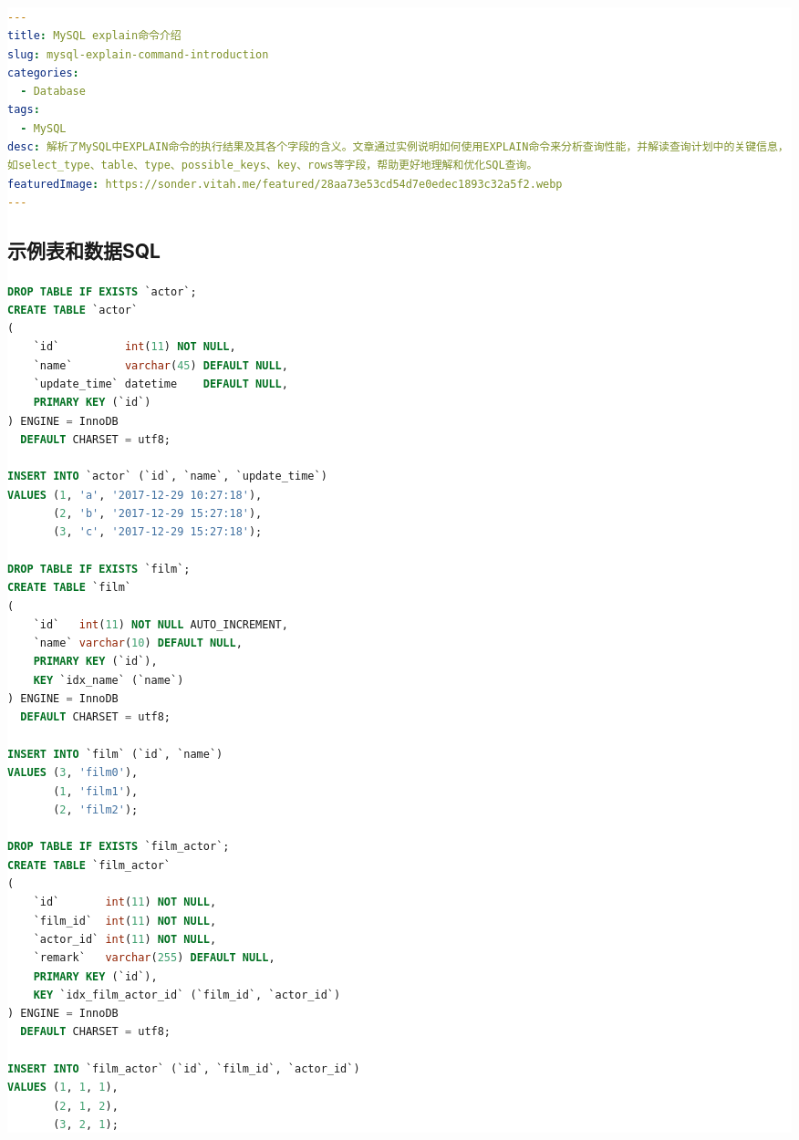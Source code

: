 ```yaml
---
title: MySQL explain命令介绍
slug: mysql-explain-command-introduction
categories:
  - Database
tags:
  - MySQL
desc: 解析了MySQL中EXPLAIN命令的执行结果及其各个字段的含义。文章通过实例说明如何使用EXPLAIN命令来分析查询性能，并解读查询计划中的关键信息，如select_type、table、type、possible_keys、key、rows等字段，帮助更好地理解和优化SQL查询。
featuredImage: https://sonder.vitah.me/featured/28aa73e53cd54d7e0edec1893c32a5f2.webp
---
```


## 示例表和数据SQL

```sql
DROP TABLE IF EXISTS `actor`;
CREATE TABLE `actor`
(
    `id`          int(11) NOT NULL,
    `name`        varchar(45) DEFAULT NULL,
    `update_time` datetime    DEFAULT NULL,
    PRIMARY KEY (`id`)
) ENGINE = InnoDB
  DEFAULT CHARSET = utf8;

INSERT INTO `actor` (`id`, `name`, `update_time`)
VALUES (1, 'a', '2017-12-29 10:27:18'),
       (2, 'b', '2017-12-29 15:27:18'),
       (3, 'c', '2017-12-29 15:27:18');

DROP TABLE IF EXISTS `film`;
CREATE TABLE `film`
(
    `id`   int(11) NOT NULL AUTO_INCREMENT,
    `name` varchar(10) DEFAULT NULL,
    PRIMARY KEY (`id`),
    KEY `idx_name` (`name`)
) ENGINE = InnoDB
  DEFAULT CHARSET = utf8;

INSERT INTO `film` (`id`, `name`)
VALUES (3, 'film0'),
       (1, 'film1'),
       (2, 'film2');

DROP TABLE IF EXISTS `film_actor`;
CREATE TABLE `film_actor`
(
    `id`       int(11) NOT NULL,
    `film_id`  int(11) NOT NULL,
    `actor_id` int(11) NOT NULL,
    `remark`   varchar(255) DEFAULT NULL,
    PRIMARY KEY (`id`),
    KEY `idx_film_actor_id` (`film_id`, `actor_id`)
) ENGINE = InnoDB
  DEFAULT CHARSET = utf8;

INSERT INTO `film_actor` (`id`, `film_id`, `actor_id`)
VALUES (1, 1, 1),
       (2, 1, 2),
       (3, 2, 1);
```